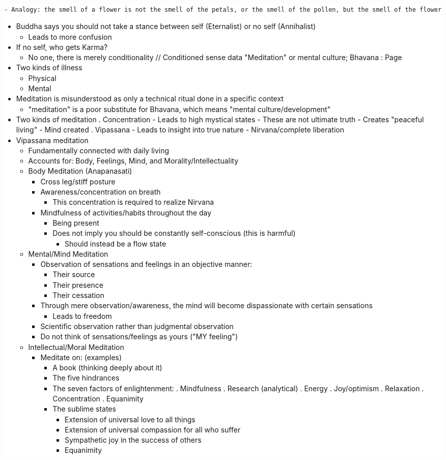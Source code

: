 	- Analogy: the smell of a flower is not the smell of the petals, or the smell of the pollen, but the smell of the flower
- Buddha says you should not take a stance between self (Eternalist) or no self (Annihalist)
	- Leads to more confusion
- If no self, who gets Karma?
	- No one, there is merely conditionality // Conditioned sense data
 "Meditation" or mental culture; Bhavana : Page 
- Two kinds of illness
	- Physical
	- Mental
- Meditation is misunderstood as only a technical ritual done in a specific context
	- "meditation" is a poor substitute for Bhavana, which means "mental culture/development"
- Two kinds of meditation
	. Concentration
		- Leads to high mystical states
			- These are not ultimate truth
			- Creates "peaceful living"
			- Mind created
	. Vipassana
		- Leads to insight into true nature
			- Nirvana/complete liberation
- Vipassana meditation
	- Fundamentally connected with daily living
	- Accounts for: Body, Feelings, Mind, and Morality/Intellectuality
	- Body Meditation (Anapanasati)
		- Cross leg/stiff posture
		- Awareness/concentration on breath
			- This concentration is required to realize Nirvana
		- Mindfulness of activities/habits throughout the day
			- Being present
			- Does not imply you should be constantly self-conscious (this is harmful)
				- Should instead be a flow state
	- Mental/Mind Meditation
		- Observation of sensations and feelings in an objective manner:
			- Their source
			- Their presence 
			- Their cessation  
		- Through mere observation/awareness, the mind will become dispassionate with certain sensations
			- Leads to freedom
		- Scientific observation rather than judgmental observation
		- Do not think of sensations/feelings as yours ("MY feeling")
	- Intellectual/Moral Meditation
		- Meditate on: (examples)
			- A book (thinking deeply about it)
			- The five hindrances
			- The seven factors of enlightenment:
				. Mindfulness
				. Research (analytical)
				. Energy
				. Joy/optimism
				. Relaxation
				. Concentration
				. Equanimity
			- The  sublime states
				- Extension of universal love to all things
				- Extension of universal compassion for all who suffer
				- Sympathetic joy in the success of others
				- Equanimity 
